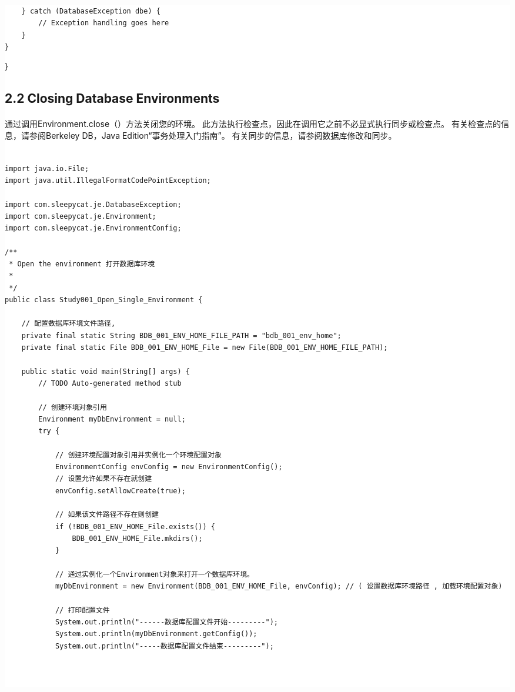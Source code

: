		} catch (DatabaseException dbe) {
		    // Exception handling goes here
		} 
	}
}
</code>
</pre>
## 2.2 Closing Database Environments

通过调用Environment.close（）方法关闭您的环境。 此方法执行检查点，因此在调用它之前不必显式执行同步或检查点。 有关检查点的信息，请参阅Berkeley DB，Java Edition“事务处理入门指南”。 有关同步的信息，请参阅数据库修改和同步。

<pre>
<code>
import java.io.File;
import java.util.IllegalFormatCodePointException;

import com.sleepycat.je.DatabaseException;
import com.sleepycat.je.Environment;
import com.sleepycat.je.EnvironmentConfig;

/**
 * Open the environment 打开数据库环境
 * 
 */
public class Study001_Open_Single_Environment {

	// 配置数据库环境文件路径,
	private final static String BDB_001_ENV_HOME_FILE_PATH = "bdb_001_env_home";
	private final static File BDB_001_ENV_HOME_File = new File(BDB_001_ENV_HOME_FILE_PATH);

	public static void main(String[] args) {
		// TODO Auto-generated method stub

		// 创建环境对象引用
		Environment myDbEnvironment = null;
		try {

			// 创建环境配置对象引用并实例化一个环境配置对象
			EnvironmentConfig envConfig = new EnvironmentConfig();
			// 设置允许如果不存在就创建
			envConfig.setAllowCreate(true);

			// 如果该文件路径不存在则创建
			if (!BDB_001_ENV_HOME_File.exists()) {
				BDB_001_ENV_HOME_File.mkdirs();
			}

			// 通过实例化一个Environment对象来打开一个数据库环境。
			myDbEnvironment = new Environment(BDB_001_ENV_HOME_File, envConfig); // ( 设置数据库环境路径 , 加载环境配置对象)

			// 打印配置文件
			System.out.println("------数据库配置文件开始---------");
			System.out.println(myDbEnvironment.getConfig());
			System.out.println("-----数据库配置文件结束---------");
